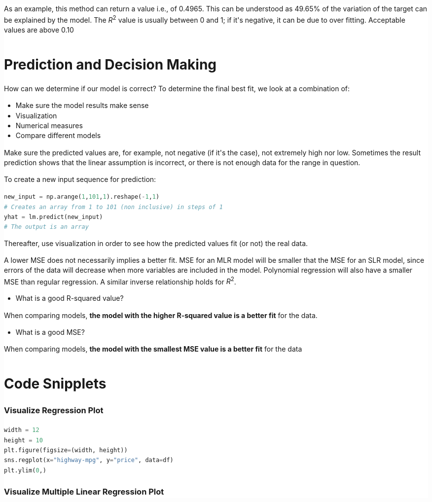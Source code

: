 As an example, this method can return a value i.e., of 0.4965. This can be understood as 49.65% of the variation of the target can be explained by the model. The $R^2$ value is usually between 0 and 1; if it's negative, it can be due to over fitting. Acceptable values are above 0.10

# Prediction and Decision Making

How can we determine if our model is correct? To determine the final best fit, we look at a combination of:

- Make sure the model results make sense
- Visualization
- Numerical measures
- Compare different models

Make sure the predicted values are, for example, not negative (if it's the case), not extremely high nor low. Sometimes the result prediction shows that the linear assumption is incorrect, or there is not enough data for the range in question. 

To create a new input sequence for prediction:

```python
new_input = np.arange(1,101,1).reshape(-1,1)
# Creates an array from 1 to 101 (non inclusive) in steps of 1
yhat = lm.predict(new_input)
# The output is an array
```

Thereafter, use visualization in order to see how the predicted values fit (or not) the real data.

A lower MSE does not necessarily implies a better fit. MSE for an MLR model will be smaller that the MSE for an SLR model, since errors of the data will decrease when more variables are included in the model. Polynomial regression will also have a smaller MSE than regular regression. A similar inverse relationship holds for $R^2$.

- What is a good R-squared value?

When comparing models, **the model with the higher R-squared value is a better fit** for the data.

- What is a good MSE?

When comparing models, **the model with the smallest MSE value is a better fit** for the data

# Code Snipplets

### Visualize Regression Plot

```python
width = 12
height = 10
plt.figure(figsize=(width, height))
sns.regplot(x="highway-mpg", y="price", data=df)
plt.ylim(0,)
```

### Visualize Multiple Linear Regression Plot
